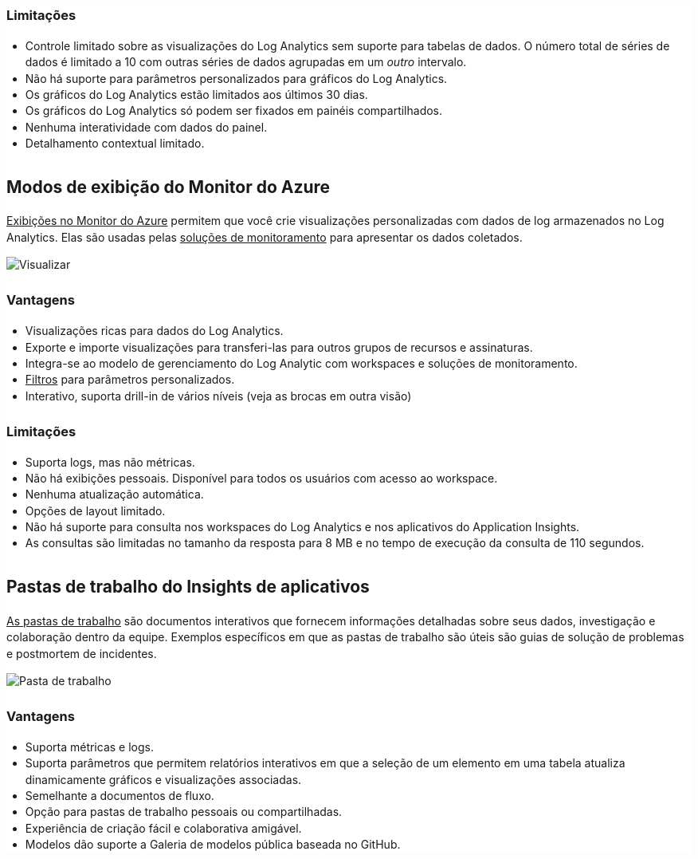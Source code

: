 
### <a name="limitations"></a>Limitações
- Controle limitado sobre as visualizações do Log Analytics sem suporte para tabelas de dados. O número total de séries de dados é limitado a 10 com outras séries de dados agrupadas em um _outro_ intervalo.
- Não há suporte para parâmetros personalizados para gráficos do Log Analytics.
- Os gráficos do Log Analytics estão limitados aos últimos 30 dias.
- Os gráficos do Log Analytics só podem ser fixados em painéis compartilhados.
- Nenhuma interatividade com dados do painel.
- Detalhamento contextual limitado.

## <a name="azure-monitor-views"></a>Modos de exibição do Monitor do Azure
[Exibições no Monitor do Azure](../azure-monitor/platform/view-designer.md) permitem que você crie visualizações personalizadas com dados de log armazenados no Log Analytics. Elas são usadas pelas [soluções de monitoramento](../azure-monitor/insights/solutions.md) para apresentar os dados coletados.

![Visualizar](media/visualizations/view.png)

### <a name="advantages"></a>Vantagens
- Visualizações ricas para dados do Log Analytics.
- Exporte e importe visualizações para transferi-las para outros grupos de recursos e assinaturas.
- Integra-se ao modelo de gerenciamento do Log Analytic com workspaces e soluções de monitoramento.
- [Filtros](../azure-monitor/platform/view-designer-filters.md) para parâmetros personalizados.
- Interativo, suporta drill-in de vários níveis (veja as brocas em outra visão)

### <a name="limitations"></a>Limitações
- Suporta logs, mas não métricas.
- Não há exibições pessoais. Disponível para todos os usuários com acesso ao workspace.
- Nenhuma atualização automática.
- Opções de layout limitado.
- Não há suporte para consulta nos workspaces do Log Analytics e nos aplicativos do Application Insights.
- As consultas são limitadas no tamanho da resposta para 8 MB e no tempo de execução da consulta de 110 segundos.



## <a name="application-insights-workbooks"></a>Pastas de trabalho do Insights de aplicativos
[As pastas de trabalho](../application-insights/app-insights-usage-workbooks.md) são documentos interativos que fornecem informações detalhadas sobre seus dados, investigação e colaboração dentro da equipe. Exemplos específicos em que as pastas de trabalho são úteis são guias de solução de problemas e postmortem de incidentes.

![Pasta de trabalho](media/visualizations/workbook.png)

### <a name="advantages"></a>Vantagens
- Suporta métricas e logs.
- Suporta parâmetros que permitem relatórios interativos em que a seleção de um elemento em uma tabela atualiza dinamicamente gráficos e visualizações associadas.
- Semelhante a documentos de fluxo.
- Opção para pastas de trabalho pessoais ou compartilhadas.
- Experiência de criação fácil e colaborativa amigável.
- Modelos dão suporte a Galeria de modelos pública baseada no GitHub.
